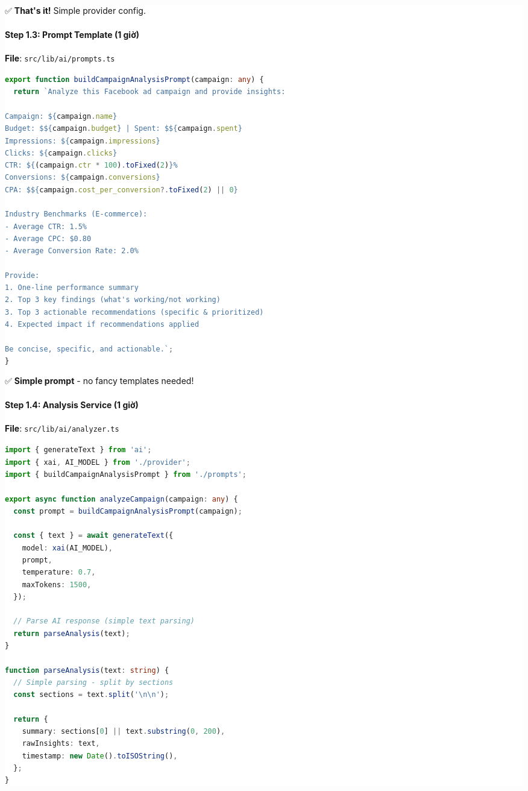 ✅ **That's it!** Simple provider config.

#### Step 1.3: Prompt Template (1 giờ)
**File**: `src/lib/ai/prompts.ts`

```typescript
export function buildCampaignAnalysisPrompt(campaign: any) {
  return `Analyze this Facebook ad campaign and provide insights:

Campaign: ${campaign.name}
Budget: $${campaign.budget} | Spent: $${campaign.spent}
Impressions: ${campaign.impressions}
Clicks: ${campaign.clicks}
CTR: ${(campaign.ctr * 100).toFixed(2)}%
Conversions: ${campaign.conversions}
CPA: $${campaign.cost_per_conversion?.toFixed(2) || 0}

Industry Benchmarks (E-commerce):
- Average CTR: 1.5%
- Average CPC: $0.80
- Average Conversion Rate: 2.0%

Provide:
1. One-line performance summary
2. Top 3 key findings (what's working/not working)
3. Top 3 actionable recommendations (specific & prioritized)
4. Expected impact if recommendations applied

Be concise, specific, and actionable.`;
}
```

✅ **Simple prompt** - no fancy templates needed!

#### Step 1.4: Analysis Service (1 giờ)
**File**: `src/lib/ai/analyzer.ts`

```typescript
import { generateText } from 'ai';
import { xai, AI_MODEL } from './provider';
import { buildCampaignAnalysisPrompt } from './prompts';

export async function analyzeCampaign(campaign: any) {
  const prompt = buildCampaignAnalysisPrompt(campaign);
  
  const { text } = await generateText({
    model: xai(AI_MODEL),
    prompt,
    temperature: 0.7,
    maxTokens: 1500,
  });

  // Parse AI response (simple text parsing)
  return parseAnalysis(text);
}

function parseAnalysis(text: string) {
  // Simple parsing - split by sections
  const sections = text.split('\n\n');
  
  return {
    summary: sections[0] || text.substring(0, 200),
    rawInsights: text,
    timestamp: new Date().toISOString(),
  };
}
```